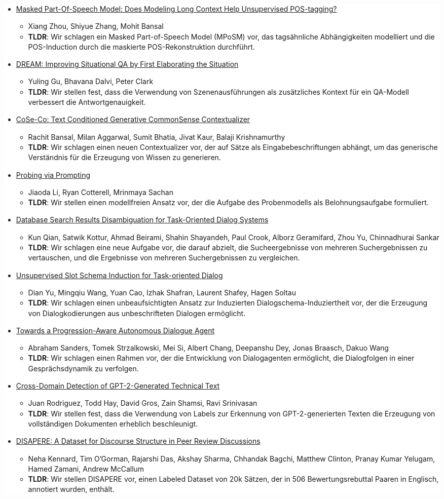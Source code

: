 - [Masked Part-Of-Speech Model: Does Modeling Long Context Help Unsupervised POS-tagging?](https://aclanthology.org/2022.naacl-main.81)
  - Xiang Zhou, Shiyue Zhang, Mohit Bansal
  - **TLDR**: Wir schlagen ein Masked Part-of-Speech Model (MPoSM) vor, das tagsähnliche Abhängigkeiten modelliert und die POS-Induction durch die maskierte POS-Rekonstruktion durchführt.

- [DREAM: Improving Situational QA by First Elaborating the Situation](https://aclanthology.org/2022.naacl-main.82)
  - Yuling Gu, Bhavana Dalvi, Peter Clark
  - **TLDR**: Wir stellen fest, dass die Verwendung von Szenenausführungen als zusätzliches Kontext für ein QA-Modell verbessert die Antwortgenauigkeit.

- [CoSe-Co: Text Conditioned Generative CommonSense Contextualizer](https://aclanthology.org/2022.naacl-main.83)
  - Rachit Bansal, Milan Aggarwal, Sumit Bhatia, Jivat Kaur, Balaji Krishnamurthy
  - **TLDR**: Wir schlagen einen neuen Contextualizer vor, der auf Sätze als Eingabebeschriftungen abhängt, um das generische Verständnis für die Erzeugung von Wissen zu generieren.

- [Probing via Prompting](https://aclanthology.org/2022.naacl-main.84)
  - Jiaoda Li, Ryan Cotterell, Mrinmaya Sachan
  - **TLDR**: Wir stellen einen modellfreien Ansatz vor, der die Aufgabe des Probenmodells als Belohnungsaufgabe formuliert.

- [Database Search Results Disambiguation for Task-Oriented Dialog Systems](https://aclanthology.org/2022.naacl-main.85)
  - Kun Qian, Satwik Kottur, Ahmad Beirami, Shahin Shayandeh, Paul Crook, Alborz Geramifard, Zhou Yu, Chinnadhurai Sankar
  - **TLDR**: Wir schlagen eine neue Aufgabe vor, die darauf abzielt, die Sucheergebnisse von mehreren Suchergebnissen zu vertauschen, und die Ergebnisse von mehreren Suchergebnissen zu vergleichen.

- [Unsupervised Slot Schema Induction for Task-oriented Dialog](https://aclanthology.org/2022.naacl-main.86)
  - Dian Yu, Mingqiu Wang, Yuan Cao, Izhak Shafran, Laurent Shafey, Hagen Soltau
  - **TLDR**: Wir schlagen einen unbeaufsichtigten Ansatz zur Induzierten Dialogschema-Induziertheit vor, der die Erzeugung von Dialogkodierungen aus unbeschrifteten Dialogen ermöglicht.

- [Towards a Progression-Aware Autonomous Dialogue Agent](https://aclanthology.org/2022.naacl-main.87)
  - Abraham Sanders, Tomek Strzalkowski, Mei Si, Albert Chang, Deepanshu Dey, Jonas Braasch, Dakuo Wang
  - **TLDR**: Wir schlagen einen Rahmen vor, der die Entwicklung von Dialogagenten ermöglicht, die Dialogfolgen in einer Gesprächsdynamik zu verfolgen.

- [Cross-Domain Detection of GPT-2-Generated Technical Text](https://aclanthology.org/2022.naacl-main.88)
  - Juan Rodriguez, Todd Hay, David Gros, Zain Shamsi, Ravi Srinivasan
  - **TLDR**: Wir stellen fest, dass die Verwendung von Labels zur Erkennung von GPT-2-generierten Texten die Erzeugung von vollständigen Dokumenten erheblich beschleunigt.

- [DISAPERE: A Dataset for Discourse Structure in Peer Review Discussions](https://aclanthology.org/2022.naacl-main.89)
  - Neha Kennard, Tim O’Gorman, Rajarshi Das, Akshay Sharma, Chhandak Bagchi, Matthew Clinton, Pranay Kumar Yelugam, Hamed Zamani, Andrew McCallum
  - **TLDR**: Wir stellen DISAPERE vor, einen Labeled Dataset von 20k Sätzen, der in 506 Bewertungsrebuttal Paaren in Englisch, annotiert wurden, enthält.

